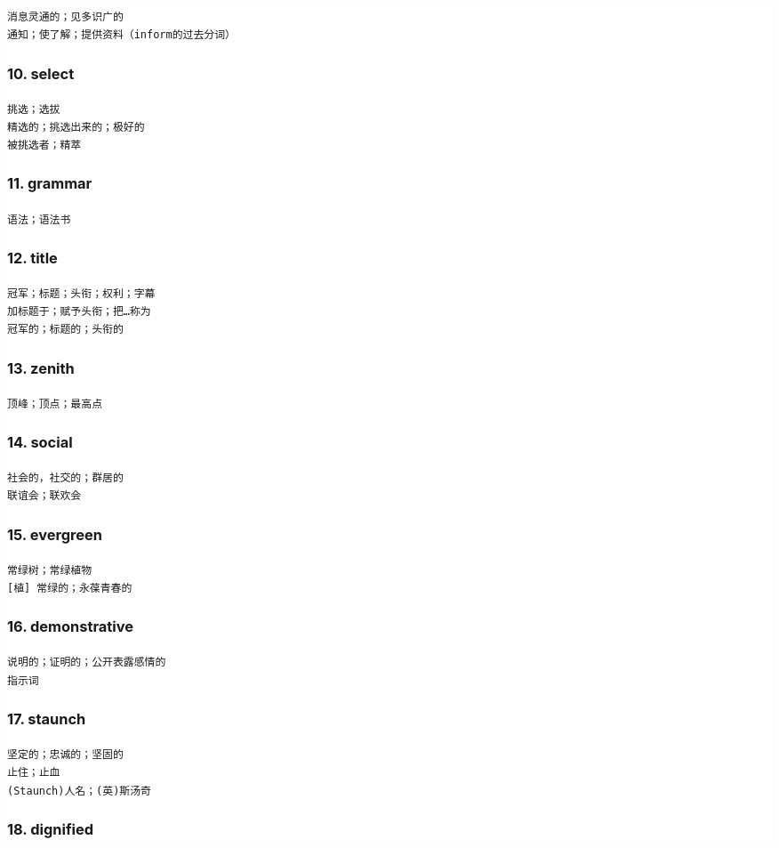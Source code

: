 ```
消息灵通的；见多识广的
通知；使了解；提供资料（inform的过去分词）
```
### 10. select

```
挑选；选拔
精选的；挑选出来的；极好的
被挑选者；精萃
```
### 11. grammar

```
语法；语法书
```
### 12. title

```
冠军；标题；头衔；权利；字幕
加标题于；赋予头衔；把…称为
冠军的；标题的；头衔的
```
### 13. zenith

```
顶峰；顶点；最高点
```
### 14. social

```
社会的，社交的；群居的
联谊会；联欢会
```
### 15. evergreen

```
常绿树；常绿植物
[植] 常绿的；永葆青春的
```
### 16. demonstrative

```
说明的；证明的；公开表露感情的
指示词
```
### 17. staunch

```
坚定的；忠诚的；坚固的
止住；止血
(Staunch)人名；(英)斯汤奇
```
### 18. dignified
